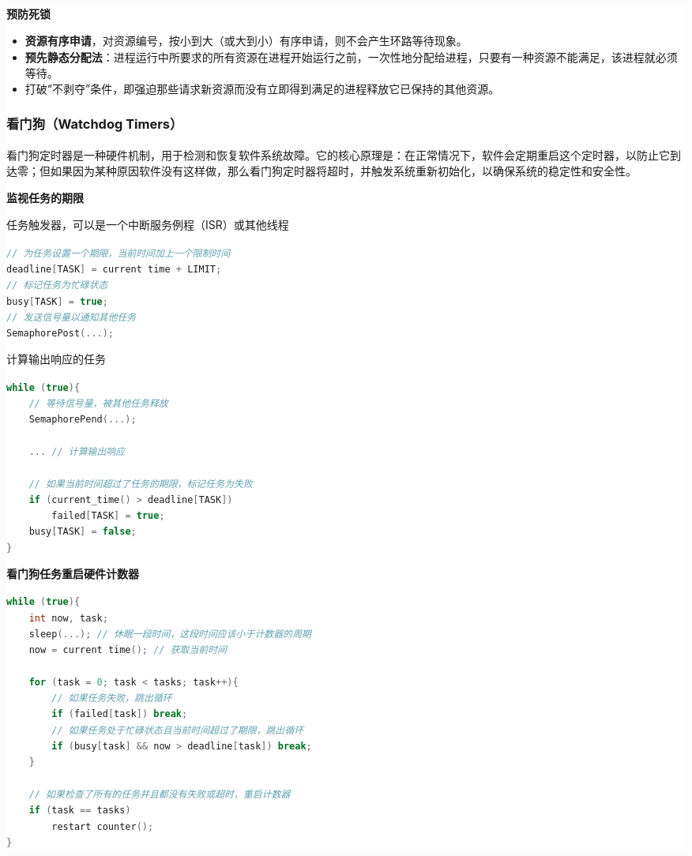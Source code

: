 **预防死锁**
* **资源有序申请**，对资源编号，按小到大（或大到小）有序申请，则不会产生环路等待现象。
* **预先静态分配法**：进程运行中所要求的所有资源在进程开始运行之前，一次性地分配给进程，只要有一种资源不能满足，该进程就必须等待。
* 打破“不剥夺”条件，即强迫那些请求新资源而没有立即得到满足的进程释放它已保持的其他资源。

### 看门狗（Watchdog Timers）

看门狗定时器是一种硬件机制，用于检测和恢复软件系统故障。它的核心原理是：在正常情况下，软件会定期重启这个定时器，以防止它到达零；但如果因为某种原因软件没有这样做，那么看门狗定时器将超时，并触发系统重新初始化，以确保系统的稳定性和安全性。

**监视任务的期限**

任务触发器，可以是一个中断服务例程（ISR）或其他线程

```c
// 为任务设置一个期限，当前时间加上一个限制时间
deadline[TASK] = current time + LIMIT;
// 标记任务为忙碌状态
busy[TASK] = true;
// 发送信号量以通知其他任务
SemaphorePost(...);
```

计算输出响应的任务

```c
while (true){
    // 等待信号量，被其他任务释放
    SemaphorePend(...);

    ... // 计算输出响应

    // 如果当前时间超过了任务的期限，标记任务为失败
    if (current_time() > deadline[TASK])
        failed[TASK] = true;
    busy[TASK] = false;
}
```

**看门狗任务重启硬件计数器**

```c
while (true){
    int now, task;
    sleep(...); // 休眠一段时间，这段时间应该小于计数器的周期
    now = current time(); // 获取当前时间

    for (task = 0; task < tasks; task++){
        // 如果任务失败，跳出循环
        if (failed[task]) break;
        // 如果任务处于忙碌状态且当前时间超过了期限，跳出循环
        if (busy[task] && now > deadline[task]) break;
    }

    // 如果检查了所有的任务并且都没有失败或超时，重启计数器
    if (task == tasks)
        restart counter();
}
```
